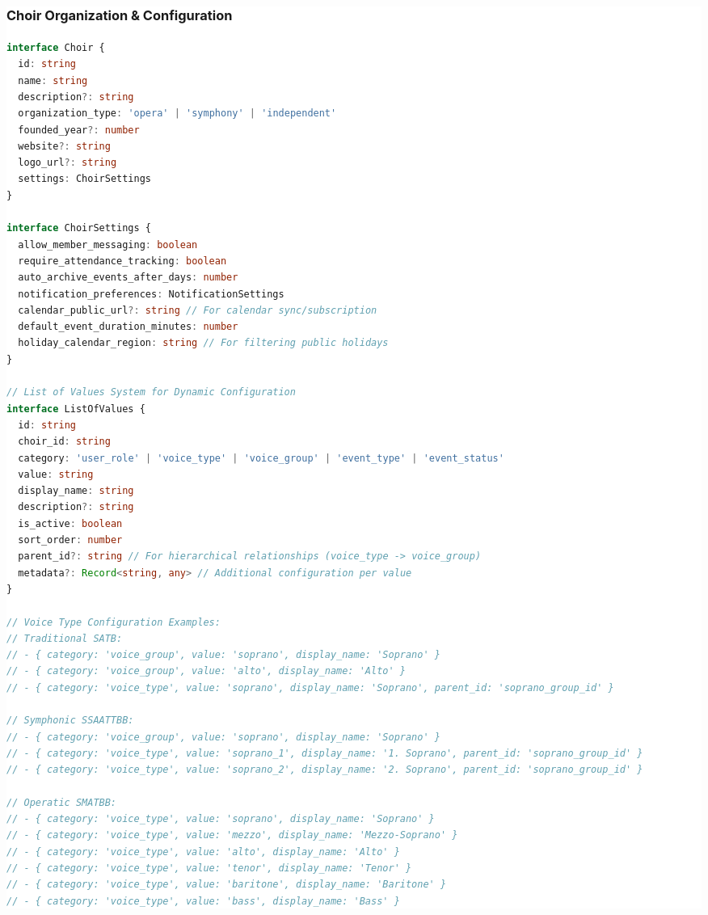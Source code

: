 ```typescript
```

### Choir Organization & Configuration
```typescript
interface Choir {
  id: string
  name: string
  description?: string
  organization_type: 'opera' | 'symphony' | 'independent'
  founded_year?: number
  website?: string
  logo_url?: string
  settings: ChoirSettings
}

interface ChoirSettings {
  allow_member_messaging: boolean
  require_attendance_tracking: boolean
  auto_archive_events_after_days: number
  notification_preferences: NotificationSettings
  calendar_public_url?: string // For calendar sync/subscription
  default_event_duration_minutes: number
  holiday_calendar_region: string // For filtering public holidays
}

// List of Values System for Dynamic Configuration
interface ListOfValues {
  id: string
  choir_id: string
  category: 'user_role' | 'voice_type' | 'voice_group' | 'event_type' | 'event_status'
  value: string
  display_name: string
  description?: string
  is_active: boolean
  sort_order: number
  parent_id?: string // For hierarchical relationships (voice_type -> voice_group)
  metadata?: Record<string, any> // Additional configuration per value
}

// Voice Type Configuration Examples:
// Traditional SATB:
// - { category: 'voice_group', value: 'soprano', display_name: 'Soprano' }
// - { category: 'voice_group', value: 'alto', display_name: 'Alto' }
// - { category: 'voice_type', value: 'soprano', display_name: 'Soprano', parent_id: 'soprano_group_id' }

// Symphonic SSAATTBB:
// - { category: 'voice_group', value: 'soprano', display_name: 'Soprano' }
// - { category: 'voice_type', value: 'soprano_1', display_name: '1. Soprano', parent_id: 'soprano_group_id' }
// - { category: 'voice_type', value: 'soprano_2', display_name: '2. Soprano', parent_id: 'soprano_group_id' }

// Operatic SMATBB:
// - { category: 'voice_type', value: 'soprano', display_name: 'Soprano' }
// - { category: 'voice_type', value: 'mezzo', display_name: 'Mezzo-Soprano' }
// - { category: 'voice_type', value: 'alto', display_name: 'Alto' }
// - { category: 'voice_type', value: 'tenor', display_name: 'Tenor' }
// - { category: 'voice_type', value: 'baritone', display_name: 'Baritone' }
// - { category: 'voice_type', value: 'bass', display_name: 'Bass' }
```
